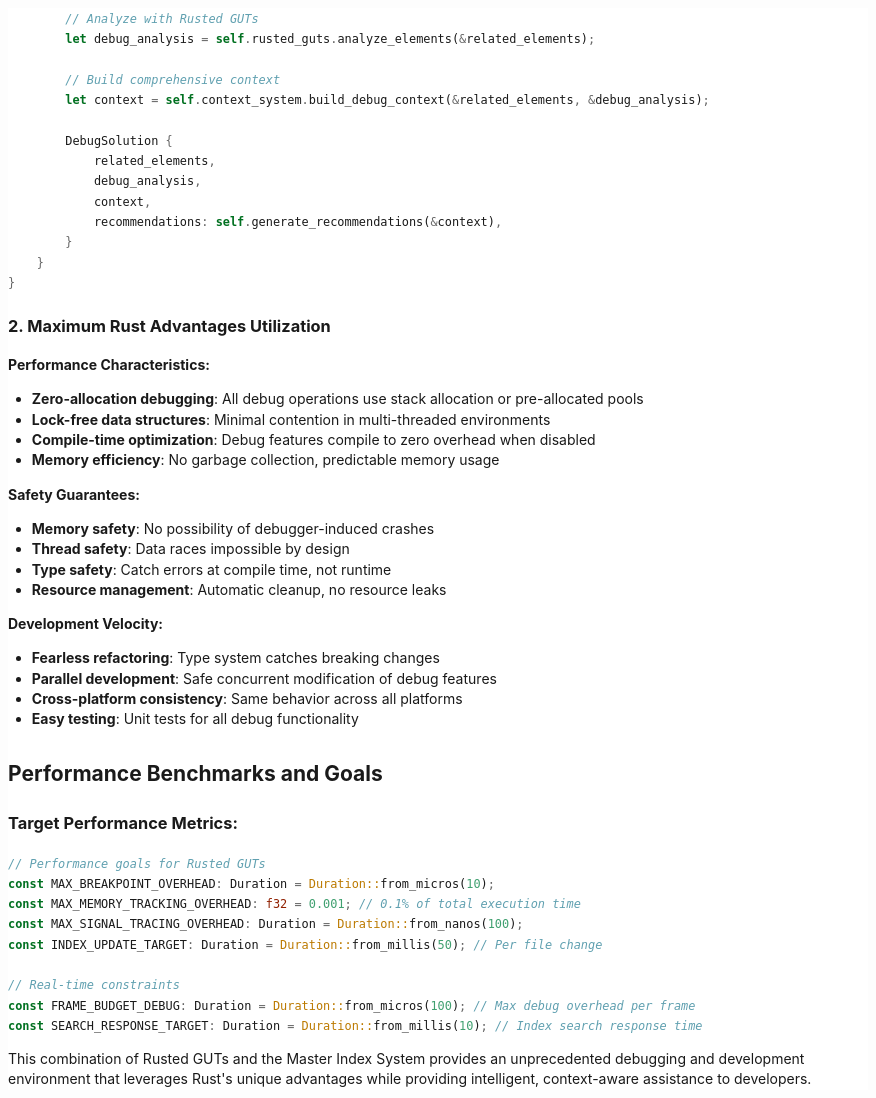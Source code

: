 ```rust
        // Analyze with Rusted GUTs
        let debug_analysis = self.rusted_guts.analyze_elements(&related_elements);
        
        // Build comprehensive context
        let context = self.context_system.build_debug_context(&related_elements, &debug_analysis);
        
        DebugSolution {
            related_elements,
            debug_analysis,
            context,
            recommendations: self.generate_recommendations(&context),
        }
    }
}
```

### 2. Maximum Rust Advantages Utilization

**Performance Characteristics:**
- **Zero-allocation debugging**: All debug operations use stack allocation or pre-allocated pools
- **Lock-free data structures**: Minimal contention in multi-threaded environments
- **Compile-time optimization**: Debug features compile to zero overhead when disabled
- **Memory efficiency**: No garbage collection, predictable memory usage

**Safety Guarantees:**
- **Memory safety**: No possibility of debugger-induced crashes
- **Thread safety**: Data races impossible by design
- **Type safety**: Catch errors at compile time, not runtime
- **Resource management**: Automatic cleanup, no resource leaks

**Development Velocity:**
- **Fearless refactoring**: Type system catches breaking changes
- **Parallel development**: Safe concurrent modification of debug features
- **Cross-platform consistency**: Same behavior across all platforms
- **Easy testing**: Unit tests for all debug functionality

## Performance Benchmarks and Goals

### Target Performance Metrics:

```rust
// Performance goals for Rusted GUTs
const MAX_BREAKPOINT_OVERHEAD: Duration = Duration::from_micros(10);
const MAX_MEMORY_TRACKING_OVERHEAD: f32 = 0.001; // 0.1% of total execution time
const MAX_SIGNAL_TRACING_OVERHEAD: Duration = Duration::from_nanos(100);
const INDEX_UPDATE_TARGET: Duration = Duration::from_millis(50); // Per file change

// Real-time constraints
const FRAME_BUDGET_DEBUG: Duration = Duration::from_micros(100); // Max debug overhead per frame
const SEARCH_RESPONSE_TARGET: Duration = Duration::from_millis(10); // Index search response time
```

This combination of Rusted GUTs and the Master Index System provides an unprecedented debugging and development environment that leverages Rust's unique advantages while providing intelligent, context-aware assistance to developers.
